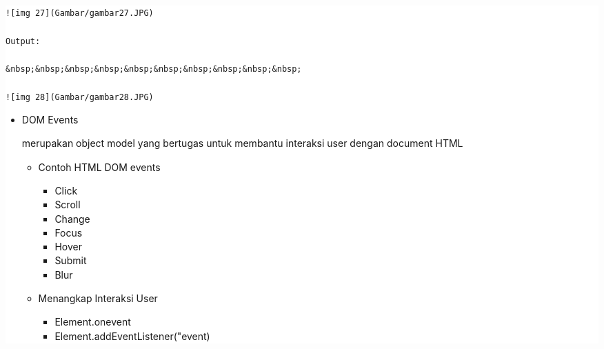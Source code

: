     ![img 27](Gambar/gambar27.JPG)

    Output:

    &nbsp;&nbsp;&nbsp;&nbsp;&nbsp;&nbsp;&nbsp;&nbsp;&nbsp;&nbsp;

    ![img 28](Gambar/gambar28.JPG)

  - DOM Events
   
    merupakan object model yang bertugas untuk membantu interaksi user dengan document HTML

     - Contoh HTML DOM events

        - Click
        - Scroll
        - Change
        - Focus
        - Hover
        - Submit
        - Blur

     - Menangkap Interaksi User
       
       - Element.onevent
       - Element.addEventListener("event)

